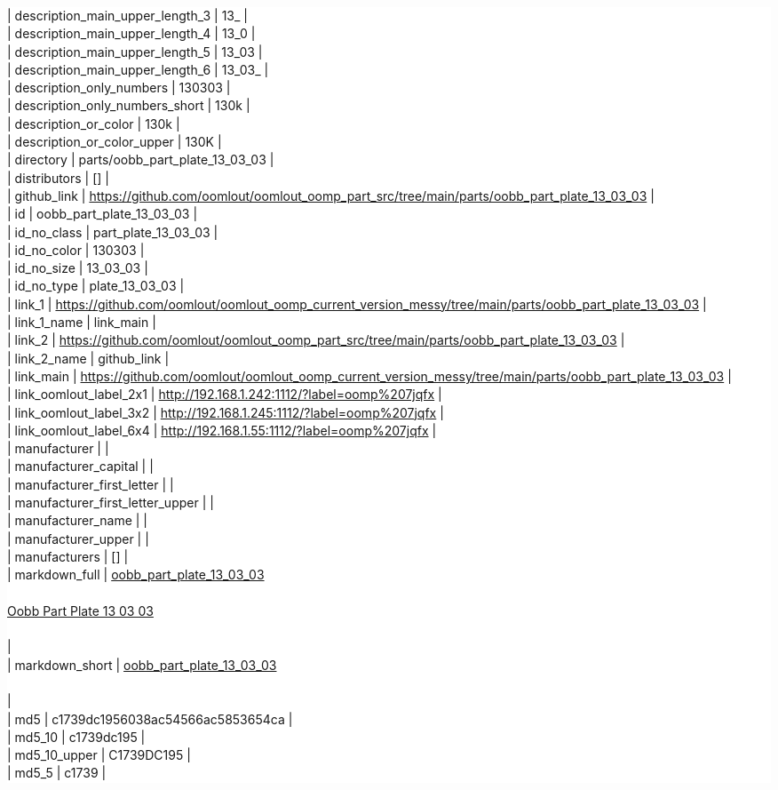 | description_main_upper_length_3 | 13_ |  
| description_main_upper_length_4 | 13_0 |  
| description_main_upper_length_5 | 13_03 |  
| description_main_upper_length_6 | 13_03_ |  
| description_only_numbers | 130303 |  
| description_only_numbers_short | 130k |  
| description_or_color | 130k |  
| description_or_color_upper | 130K |  
| directory | parts/oobb_part_plate_13_03_03 |  
| distributors | [] |  
| github_link | https://github.com/oomlout/oomlout_oomp_part_src/tree/main/parts/oobb_part_plate_13_03_03 |  
| id | oobb_part_plate_13_03_03 |  
| id_no_class | part_plate_13_03_03 |  
| id_no_color | 130303 |  
| id_no_size | 13_03_03 |  
| id_no_type | plate_13_03_03 |  
| link_1 | https://github.com/oomlout/oomlout_oomp_current_version_messy/tree/main/parts/oobb_part_plate_13_03_03 |  
| link_1_name | link_main |  
| link_2 | https://github.com/oomlout/oomlout_oomp_part_src/tree/main/parts/oobb_part_plate_13_03_03 |  
| link_2_name | github_link |  
| link_main | https://github.com/oomlout/oomlout_oomp_current_version_messy/tree/main/parts/oobb_part_plate_13_03_03 |  
| link_oomlout_label_2x1 | http://192.168.1.242:1112/?label=oomp%207jqfx |  
| link_oomlout_label_3x2 | http://192.168.1.245:1112/?label=oomp%207jqfx |  
| link_oomlout_label_6x4 | http://192.168.1.55:1112/?label=oomp%207jqfx |  
| manufacturer |  |  
| manufacturer_capital |  |  
| manufacturer_first_letter |  |  
| manufacturer_first_letter_upper |  |  
| manufacturer_name |  |  
| manufacturer_upper |  |  
| manufacturers | [] |  
| markdown_full | [oobb_part_plate_13_03_03](https://github.com/oomlout/oomlout_oomp_current_version_messy/tree/main/parts/oobb_part_plate_13_03_03)<br>[](https://github.com/oomlout/oomlout_oomp_current_version_messy/tree/main/parts/oobb_part_plate_13_03_03)<br>[Oobb Part Plate 13 03 03](https://github.com/oomlout/oomlout_oomp_current_version_messy/tree/main/parts/oobb_part_plate_13_03_03)<br><br> |  
| markdown_short | [oobb_part_plate_13_03_03](https://github.com/oomlout/oomlout_oomp_current_version_messy/tree/main/parts/oobb_part_plate_13_03_03)<br><br> |  
| md5 | c1739dc1956038ac54566ac5853654ca |  
| md5_10 | c1739dc195 |  
| md5_10_upper | C1739DC195 |  
| md5_5 | c1739 |  